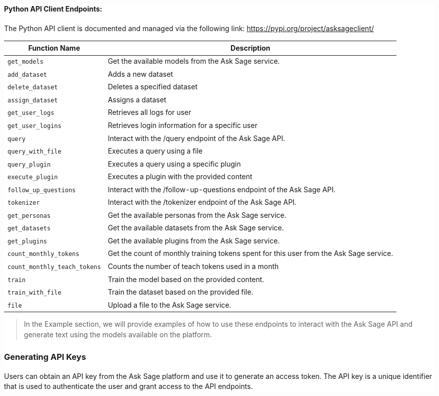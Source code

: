 #### Python API Client Endpoints:

The Python API client is documented and managed via the following link: https://pypi.org/project/asksageclient/

<center>

| Function Name               | Description                                           |
|-----------------------------|-------------------------------------------------------|
| `get_models`                | Get the available models from the Ask Sage service.   |
| `add_dataset`               | Adds a new dataset                                    |
| `delete_dataset`            | Deletes a specified dataset                           |
| `assign_dataset`            | Assigns a dataset                                     |
| `get_user_logs`             | Retrieves all logs for user                           |
| `get_user_logins`           | Retrieves login information for a specific user       |
| `query`                     | Interact with the /query endpoint of the Ask Sage API. |
| `query_with_file`           | Executes a query using a file                         |
| `query_plugin`              | Executes a query using a specific plugin              |
| `execute_plugin`            | Executes a plugin with the provided content           |
| `follow_up_questions`       | Interact with the /follow-up-questions endpoint of the Ask Sage API. |
| `tokenizer`                 | Interact with the /tokenizer endpoint of the Ask Sage API. |
| `get_personas`              | Get the available personas from the Ask Sage service. |
| `get_datasets`              | Get the available datasets from the Ask Sage service. |
| `get_plugins`               | Get the available plugins from the Ask Sage service.  |
| `count_monthly_tokens`      | Get the count of monthly training tokens spent for this user from the Ask Sage service.|
| `count_monthly_teach_tokens`| Counts the number of teach tokens used in a month     |
| `train`                     | Train the model based on the provided content.        |
| `train_with_file`           | Train the dataset based on the provided file.         |
| `file`                      | Upload a file to the Ask Sage service.                |
</center>

> In the Example section, we will provide examples of how to use these endpoints to interact with the Ask Sage API and generate text using the models available on the platform.

### Generating API Keys

Users can obtain an API key from the Ask Sage platform and use it to generate an access token. The API key is a unique identifier that is used to authenticate the user and grant access to the API endpoints. 

